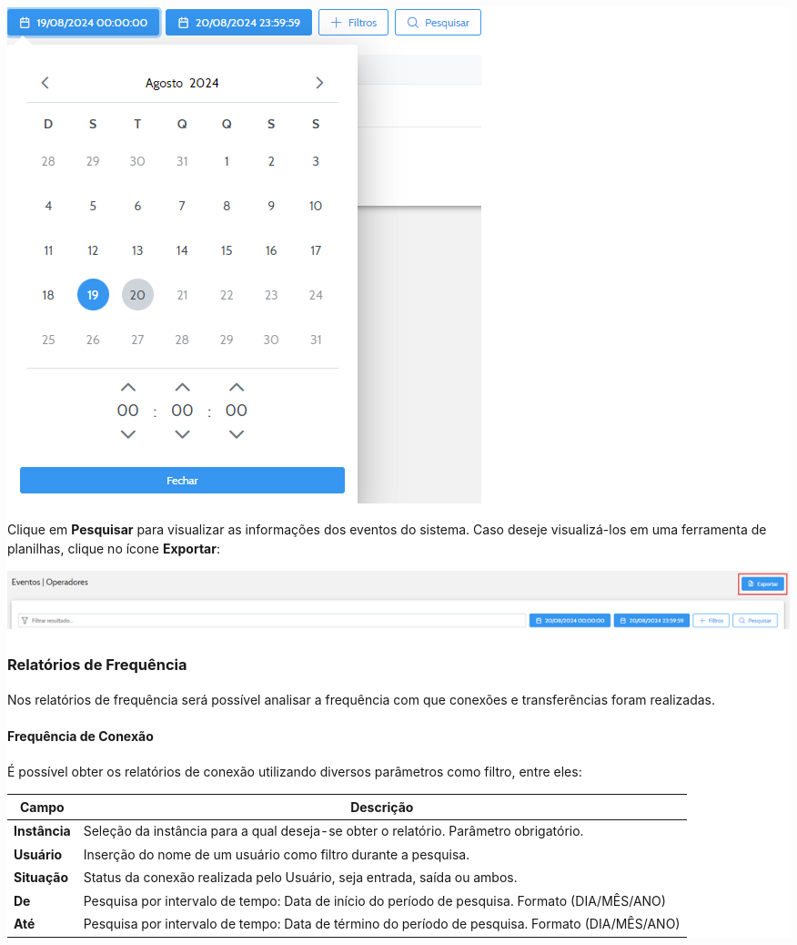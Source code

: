 ![](img-admin/image-61.png "Filtros de pesquisa")

Clique em **Pesquisar** para visualizar as informações dos eventos do sistema. Caso deseje visualizá-los em uma ferramenta de planilhas, clique no ícone **Exportar**:

![](img-admin/image-64.png "Ícone pra exportar os eventos")

### Relatórios de Frequência

Nos relatórios de frequência será possível analisar a frequência com que conexões e transferências foram realizadas.

#### Frequência de Conexão

É possível obter os relatórios de conexão utilizando diversos parâmetros como filtro, entre eles:

| **Campo**   | **Descrição**                                                                                         |
|-------------|-------------------------------------------------------------------------------------------------------|
| **Instância** | Seleção da instância para a qual deseja-se obter o relatório. Parâmetro obrigatório.                 |
| **Usuário**   | Inserção do nome de um usuário como filtro durante a pesquisa.                                       |
| **Situação**  | Status da conexão realizada pelo Usuário, seja entrada, saída ou ambos.                              |
| **De**        | Pesquisa por intervalo de tempo: Data de início do período de pesquisa. Formato (DIA/MÊS/ANO)        |
| **Até**       | Pesquisa por intervalo de tempo: Data de término do período de pesquisa. Formato (DIA/MÊS/ANO)       |
